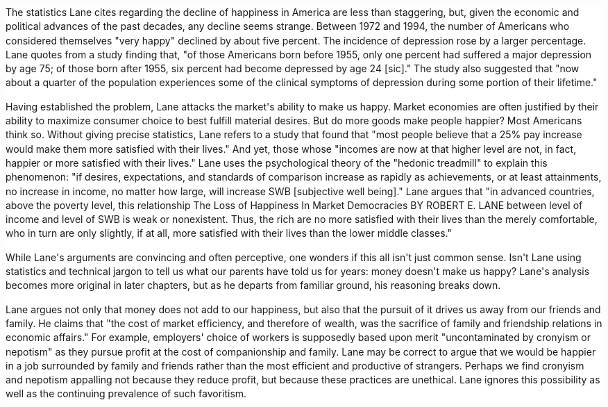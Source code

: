 The statistics Lane cites regarding the decline of happiness in
America are less than staggering, but, given the economic and political advances of the past decades, any decline seems strange.
Between 1972 and 1994, the number of Americans who considered
themselves "very happy" declined by about five percent. The incidence of depression rose by a larger percentage. Lane quotes from a
study finding that, "of those Americans born before 1955, only one
percent had suffered a major depression by age 75; of those born
after 1955, six percent had become depressed by age 24 [sic]." The
study also suggested that "now about a quarter of the population
experiences some of the clinical symptoms of depression during
some portion of their lifetime."

Having established the problem, Lane attacks the market's ability to make us happy. Market economies are often justified by their
ability to maximize consumer choice to best fulfill material desires.
But do more goods make people happier? Most Americans think so.
Without giving precise statistics, Lane refers to a study that found
that "most people believe that a 25% pay increase would make them
more satisfied with their lives." And yet, those whose "incomes are
now at that higher level are not, in fact, happier or more satisfied
with their lives." Lane uses the psychological theory of the "hedonic treadmill" to explain this phenomenon: "if desires, expectations,
and standards of comparison increase as rapidly as achievements, or
at least attainments, no increase in income, no matter how large,
will increase SWB [subjective well being]." Lane argues that "in
advanced countries, above the poverty level, this relationship
The Loss of Happiness
In Market
Democracies
BY ROBERT E. LANE
between level of income and level of SWB
is weak or nonexistent. Thus, the rich are
no more satisfied with their lives than the
merely comfortable, who in turn are only
slightly, if at all, more satisfied with their lives
than the lower middle classes."

While Lane's arguments are convincing
and often perceptive, one wonders if this all isn't just common
sense. Isn't Lane using statistics and technical jargon to tell us what
our parents have told us for years: money doesn't make us happy?
Lane's analysis becomes more original in later chapters, but as he
departs from familiar ground, his reasoning breaks down.

Lane argues not only that money does not add to our happiness, but also that the pursuit of it drives us away from our friends
and family. He claims that "the cost of market efficiency, and therefore of wealth, was the sacrifice of family and friendship relations in
economic affairs." For example, employers' choice of workers is
supposedly based upon merit "uncontaminated by cronyism or
nepotism" as they pursue profit at the cost of companionship and
family. Lane may be correct to argue that we would be happier in a
job surrounded by family and friends rather than the most efficient
and productive of strangers. Perhaps we find cronyism and nepotism appalling not because they reduce profit, but because these
practices are unethical. Lane ignores this possibility as well as the
continuing prevalence of such favoritism.
